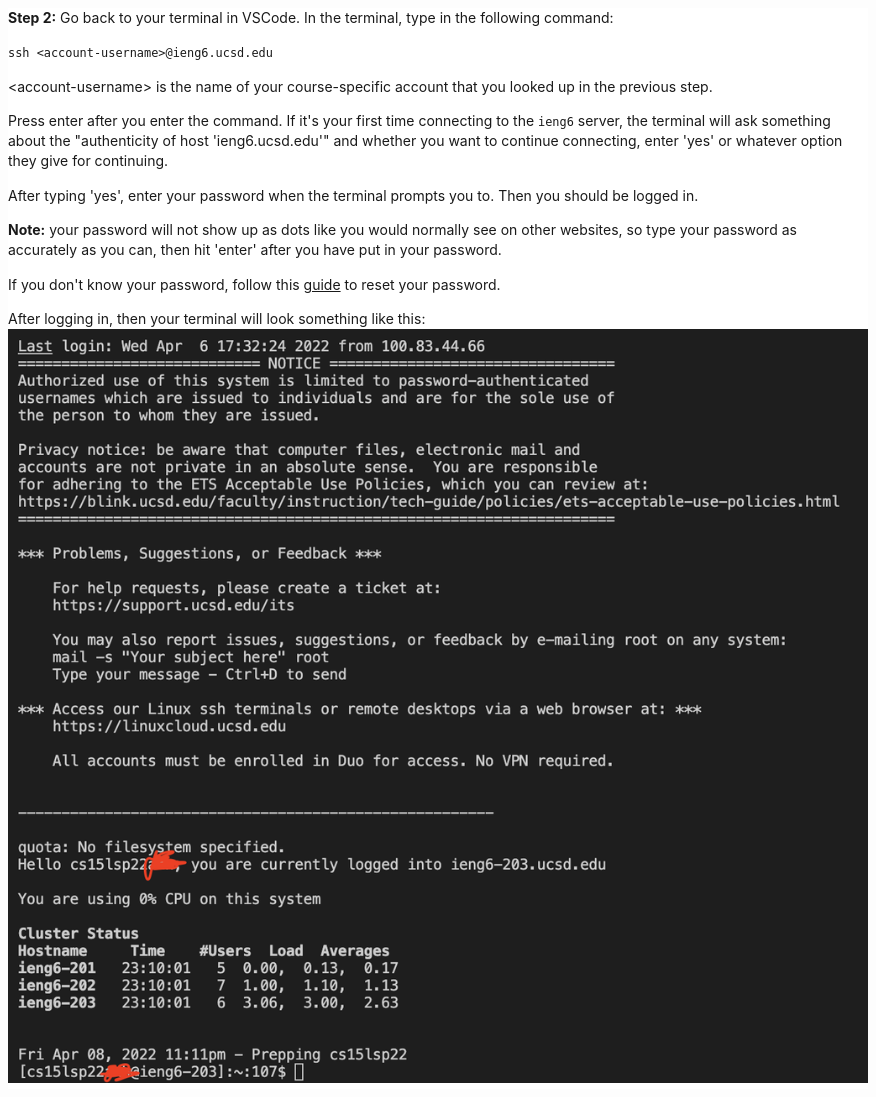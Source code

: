 **Step 2:** Go back to your terminal in VSCode. In the terminal, type in the following command:

`ssh <account-username>@ieng6.ucsd.edu`

\<account-username\> is the name of your course-specific account that you looked up in the previous step.

Press enter after you enter the command. If it's your first time connecting to the `ieng6` server, the terminal will ask something about the "authenticity of host 'ieng6.ucsd.edu'" and whether you want to continue connecting, enter 'yes' or whatever option they give for continuing.

After typing 'yes', enter your password when the terminal prompts you to. Then you should be logged in.

**Note:** your password will not show up as dots like you would normally see on other websites, so type your password as accurately as you can, then hit 'enter' after you have put in your password.

If you don't know your password, follow this [guide](https://cdn-uploads.piazza.com/paste/ktv2gnof3sx5bf/181c3cb053df5cf1ccaf0457f56f12a2e5aa90b139aef8c2ea8fcc590f02fadf/How-to-Reset-your-Password.pdf) to reset your password.

After logging in, then your terminal will look something like this:
![part2Step2](part2step2.png)
